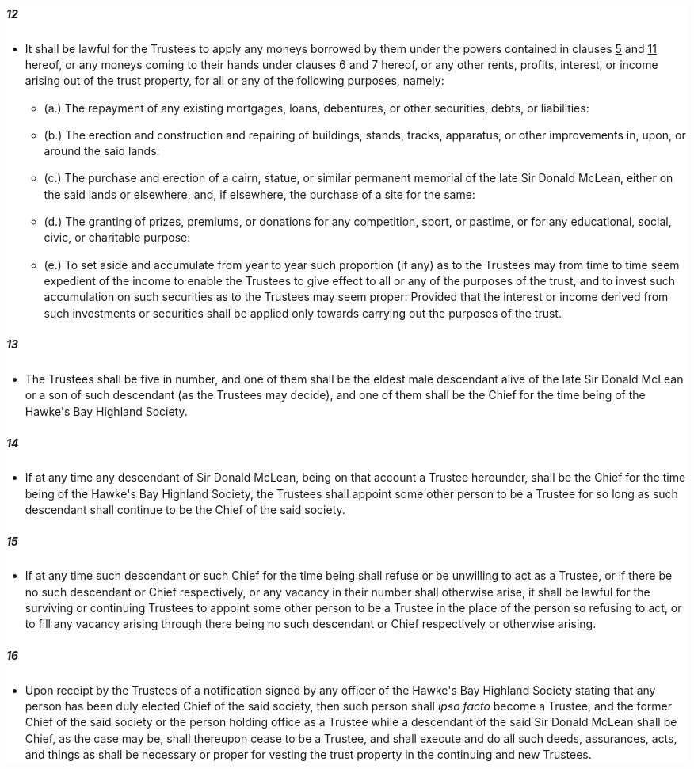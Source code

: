 ##### 12
    
*   It shall be lawful for the Trustees to apply any moneys borrowed by them under the powers contained in clauses [5][29] and [11][14] hereof, or any moneys coming to their hands under clauses [6][30] and [7][31] hereof, or any other rents, profits, interest, or income arising out of the trust property, for all or any of the following purposes, namely:
        
    *   (a.) The repayment of any existing mortgages, loans, debentures, or other securities, debts, or liabilities:
    
    *   (b.) The erection and construction and repairing of buildings, stands, tracks, apparatus, or other improvements in, upon, or around the said lands:
    
    *   (c.) The purchase and erection of a cairn, statue, or similar permanent memorial of the late Sir Donald McLean, either on the said lands or elsewhere, and, if elsewhere, the purchase of a site for the same:
    
    *   (d.) The granting of prizes, premiums, or donations for any competition, sport, or pastime, or for any educational, social, civic, or charitable purpose:
    
    *   (e.) To set aside and accumulate from year to year such proportion (if any) as to the Trustees may from time to time seem expedient of the income to enable the Trustees to give effect to all or any of the purposes of the trust, and to invest such accumulation on such securities as to the Trustees may seem proper: Provided that the interest or income derived from such investments or securities shall be applied only towards carrying out the purposes of the trust.
    
    

##### 13
    
*   The Trustees shall be five in number, and one of them shall be the eldest male descendant alive of the late Sir Donald McLean or a son of such descendant (as the Trustees may decide), and one of them shall be the Chief for the time being of the Hawke's Bay Highland Society.

##### 14
    
*   If at any time any descendant of Sir Donald McLean, being on that account a Trustee hereunder, shall be the Chief for the time being of the Hawke's Bay Highland Society, the Trustees shall appoint some other person to be a Trustee for so long as such descendant shall continue to be the Chief of the said society.

##### 15
    
*   If at any time such descendant or such Chief for the time being shall refuse or be unwilling to act as a Trustee, or if there be no such descendant or Chief respectively, or any vacancy in their number shall otherwise arise, it shall be lawful for the surviving or continuing Trustees to appoint some other person to be a Trustee in the place of the person so refusing to act, or to fill any vacancy arising through there being no such descendant or Chief respectively or otherwise arising.

##### 16
    
*   Upon receipt by the Trustees of a notification signed by any officer of the Hawke's Bay Highland Society stating that any person has been duly elected Chief of the said society, then such person shall _ipso facto_ become a Trustee, and the former Chief of the said society or the person holding office as a Trustee while a descendant of the said Sir Donald McLean shall be Chief, as the case may be, shall thereupon cease to be a Trustee, and shall execute and do all such deeds, assurances, acts, and things as shall be necessary or proper for vesting the trust property in the continuing and new Trustees.


[0]: http://www.legislation.govt.nz/act/local/1911/0007/latest/whole.html#DLM36893
[1]: http://www.legislation.govt.nz/act/local/1911/0007/latest/whole.html#DLM36894
[2]: http://www.legislation.govt.nz/act/local/1911/0007/latest/whole.html#DLM36898
[3]: http://www.legislation.govt.nz/act/local/1911/0007/latest/whole.html#DLM36899
[4]: http://www.legislation.govt.nz/act/local/1911/0007/latest/whole.html#DLM37104
[5]: http://www.legislation.govt.nz/act/local/1911/0007/latest/whole.html#DLM37107
[6]: http://www.legislation.govt.nz/act/local/1911/0007/latest/whole.html#DLM37109
[7]: http://www.legislation.govt.nz/act/local/1911/0007/latest/whole.html#DLM37110
[8]: http://www.legislation.govt.nz/act/local/1911/0007/latest/whole.html#DLM37113
[9]: http://www.legislation.govt.nz/act/local/1911/0007/latest/whole.html#DLM37114
[10]: http://www.legislation.govt.nz/act/local/1911/0007/latest/link.aspx?id=DLM351265
[11]: http://www.legislation.govt.nz/act/local/1911/0007/latest/whole.html#DLM37127
[12]: http://www.legislation.govt.nz/act/local/1911/0007/latest/whole.html#DLM37128
[13]: http://www.legislation.govt.nz/act/local/1911/0007/latest/whole.html#DLM37129
[14]: http://www.legislation.govt.nz/act/local/1911/0007/latest/whole.html#DLM37130
[15]: http://www.legislation.govt.nz/act/local/1911/0007/latest/whole.html#DLM37132
[16]: http://www.legislation.govt.nz/act/local/1911/0007/latest/whole.html#DLM37133
[17]: http://www.legislation.govt.nz/act/local/1911/0007/latest/whole.html#DLM37134
[18]: http://www.legislation.govt.nz/act/local/1911/0007/latest/whole.html#DLM37135
[19]: http://www.legislation.govt.nz/act/local/1911/0007/latest/whole.html#DLM37136
[20]: http://www.legislation.govt.nz/act/local/1911/0007/latest/whole.html#DLM37137
[21]: http://www.legislation.govt.nz/act/local/1911/0007/latest/link.aspx?id=DLM35049
[22]: http://www.legislation.govt.nz/act/local/1911/0007/latest/whole.html#DLM37123
[23]: http://www.legislation.govt.nz/act/local/1911/0007/latest/link.aspx?id=DLM415531
[24]: http://www.legislation.govt.nz/act/local/1911/0007/latest/link.aspx?id=DLM444304
[25]: http://www.legislation.govt.nz/act/local/1911/0007/latest/link.aspx?id=DLM34673
[26]: http://www.legislation.govt.nz/act/local/1911/0007/latest/link.aspx?id=DLM445092
[27]: http://www.legislation.govt.nz/act/local/1911/0007/latest/whole.html#DLM37139
[28]: http://www.legislation.govt.nz/act/local/1911/0007/latest/whole.html#DLM37140
[29]: http://www.legislation.govt.nz/act/local/1911/0007/latest/whole.html#DLM37124
[30]: http://www.legislation.govt.nz/act/local/1911/0007/latest/whole.html#DLM37125
[31]: http://www.legislation.govt.nz/act/local/1911/0007/latest/whole.html#DLM37126